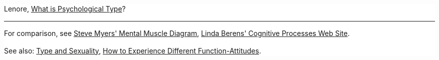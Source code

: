 Lenore, [What is Psychological Type](https://www.personalitypathways.com/thomson.html)?

---

For comparison, see [Steve Myers' Mental Muscle Diagram](https://web.archive.org/web/20060620004342/http://www.teamtechnology.co.uk/tt/t-articl/mb-dynam.htm), [Linda Berens' Cognitive Processes Web Site](https://web.archive.org/web/20060620004342/http://cognitiveprocesses.com/README).

See also: [Type and Sexuality](/wiki/type-and-sexuality), [How to Experience Different Function-Attitudes](/wiki/how-to-experience-different-function-attitudes).
